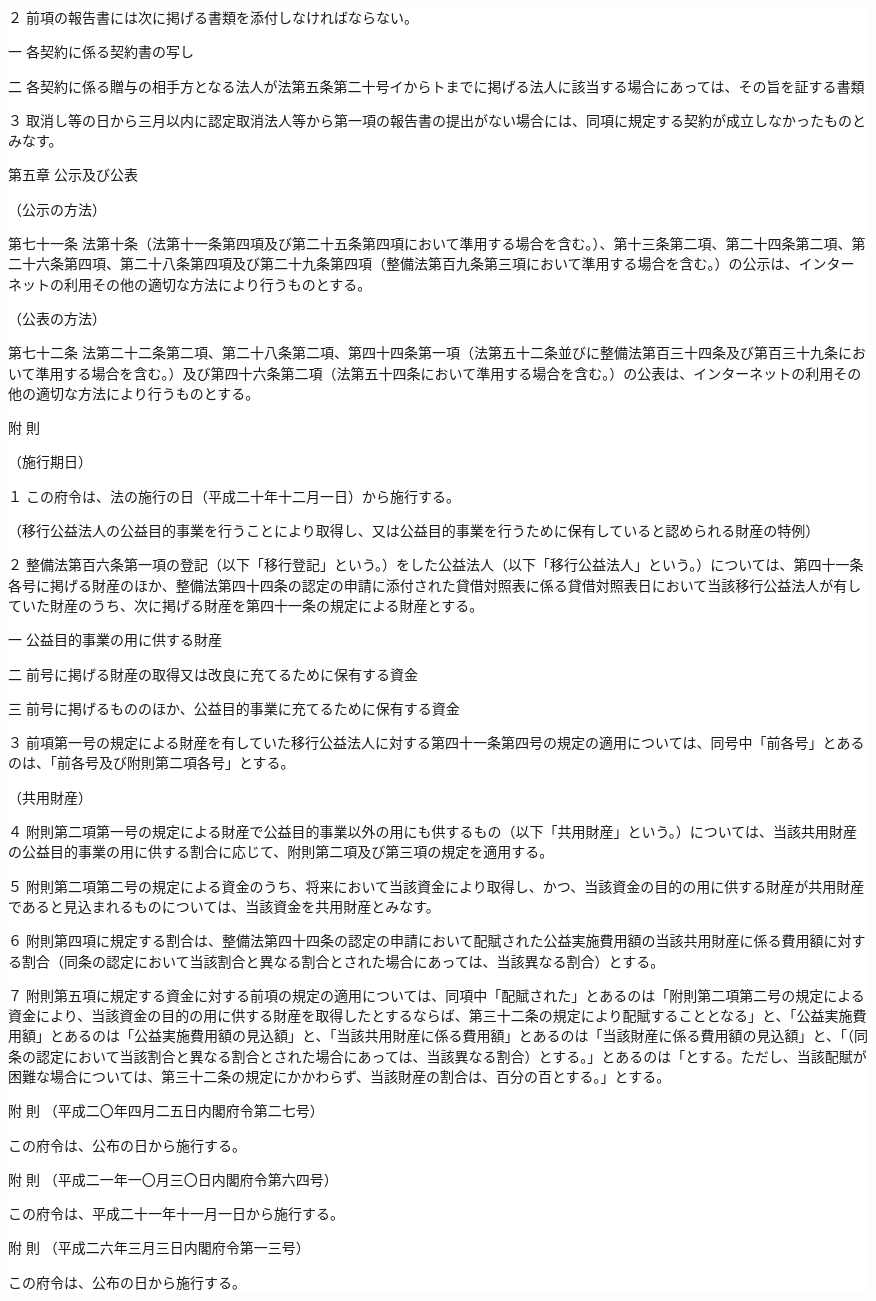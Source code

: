 ２ 前項の報告書には次に掲げる書類を添付しなければならない。

一 各契約に係る契約書の写し

二 各契約に係る贈与の相手方となる法人が法第五条第二十号イからトまでに掲げる法人に該当する場合にあっては、その旨を証する書類

３ 取消し等の日から三月以内に認定取消法人等から第一項の報告書の提出がない場合には、同項に規定する契約が成立しなかったものとみなす。

第五章 公示及び公表

（公示の方法）

第七十一条 法第十条（法第十一条第四項及び第二十五条第四項において準用する場合を含む。）、第十三条第二項、第二十四条第二項、第二十六条第四項、第二十八条第四項及び第二十九条第四項（整備法第百九条第三項において準用する場合を含む。）の公示は、インターネットの利用その他の適切な方法により行うものとする。

（公表の方法）

第七十二条 法第二十二条第二項、第二十八条第二項、第四十四条第一項（法第五十二条並びに整備法第百三十四条及び第百三十九条において準用する場合を含む。）及び第四十六条第二項（法第五十四条において準用する場合を含む。）の公表は、インターネットの利用その他の適切な方法により行うものとする。

附 則

（施行期日）

１ この府令は、法の施行の日（平成二十年十二月一日）から施行する。

（移行公益法人の公益目的事業を行うことにより取得し、又は公益目的事業を行うために保有していると認められる財産の特例）

２ 整備法第百六条第一項の登記（以下「移行登記」という。）をした公益法人（以下「移行公益法人」という。）については、第四十一条各号に掲げる財産のほか、整備法第四十四条の認定の申請に添付された貸借対照表に係る貸借対照表日において当該移行公益法人が有していた財産のうち、次に掲げる財産を第四十一条の規定による財産とする。

一 公益目的事業の用に供する財産

二 前号に掲げる財産の取得又は改良に充てるために保有する資金

三 前号に掲げるもののほか、公益目的事業に充てるために保有する資金

３ 前項第一号の規定による財産を有していた移行公益法人に対する第四十一条第四号の規定の適用については、同号中「前各号」とあるのは、「前各号及び附則第二項各号」とする。

（共用財産）

４ 附則第二項第一号の規定による財産で公益目的事業以外の用にも供するもの（以下「共用財産」という。）については、当該共用財産の公益目的事業の用に供する割合に応じて、附則第二項及び第三項の規定を適用する。

５ 附則第二項第二号の規定による資金のうち、将来において当該資金により取得し、かつ、当該資金の目的の用に供する財産が共用財産であると見込まれるものについては、当該資金を共用財産とみなす。

６ 附則第四項に規定する割合は、整備法第四十四条の認定の申請において配賦された公益実施費用額の当該共用財産に係る費用額に対する割合（同条の認定において当該割合と異なる割合とされた場合にあっては、当該異なる割合）とする。

７ 附則第五項に規定する資金に対する前項の規定の適用については、同項中「配賦された」とあるのは「附則第二項第二号の規定による資金により、当該資金の目的の用に供する財産を取得したとするならば、第三十二条の規定により配賦することとなる」と、「公益実施費用額」とあるのは「公益実施費用額の見込額」と、「当該共用財産に係る費用額」とあるのは「当該財産に係る費用額の見込額」と、「（同条の認定において当該割合と異なる割合とされた場合にあっては、当該異なる割合）とする。」とあるのは「とする。ただし、当該配賦が困難な場合については、第三十二条の規定にかかわらず、当該財産の割合は、百分の百とする。」とする。

附 則 （平成二〇年四月二五日内閣府令第二七号）

この府令は、公布の日から施行する。

附 則 （平成二一年一〇月三〇日内閣府令第六四号）

この府令は、平成二十一年十一月一日から施行する。

附 則 （平成二六年三月三日内閣府令第一三号）

この府令は、公布の日から施行する。
